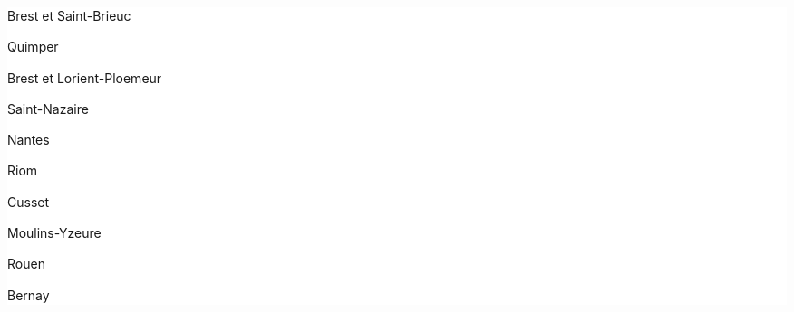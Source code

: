 Brest et Saint-Brieuc

</td>
    </tr>
    <tr>
      <td width="166" valign="top">
      </td><td valign="top" width="130">

Quimper

</td>
      <td width="199" valign="top">

Brest et Lorient-Ploemeur

</td>
    </tr>
    <tr>
      <td width="166" valign="top">
      </td><td width="130" valign="top">

Saint-Nazaire

</td>
      <td valign="top" width="199">

Nantes

</td>
    </tr>
    <tr>
      <td width="166" valign="top">

Riom

</td>
      <td valign="top" width="130">

Cusset

</td>
      <td valign="top" width="199">

Moulins-Yzeure

</td>
    </tr>
    <tr>
      <td width="166" valign="top">

Rouen

</td>
      <td width="130" valign="top">

Bernay

</td>
      <td valign="top" width="199">

